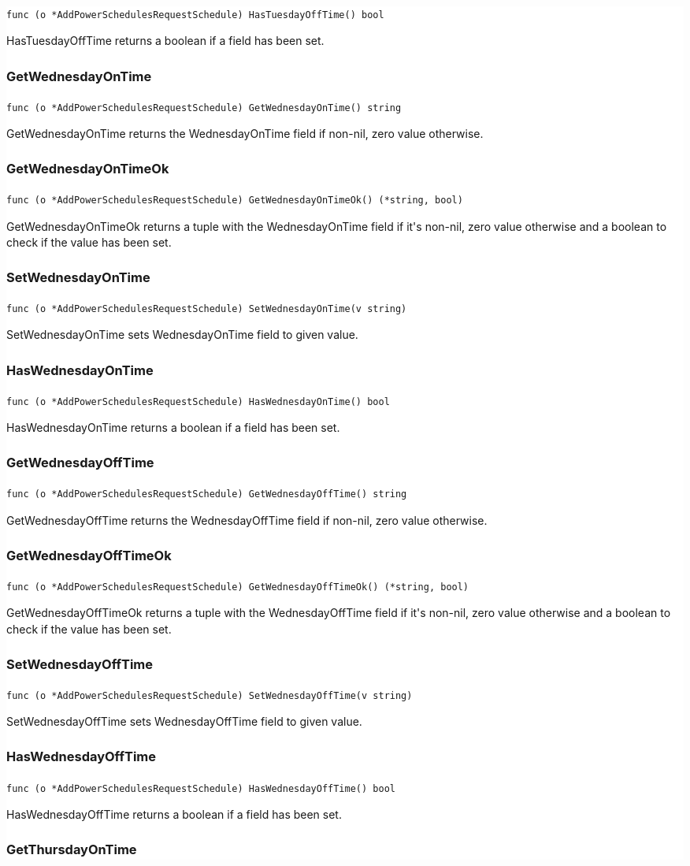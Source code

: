`func (o *AddPowerSchedulesRequestSchedule) HasTuesdayOffTime() bool`

HasTuesdayOffTime returns a boolean if a field has been set.

### GetWednesdayOnTime

`func (o *AddPowerSchedulesRequestSchedule) GetWednesdayOnTime() string`

GetWednesdayOnTime returns the WednesdayOnTime field if non-nil, zero value otherwise.

### GetWednesdayOnTimeOk

`func (o *AddPowerSchedulesRequestSchedule) GetWednesdayOnTimeOk() (*string, bool)`

GetWednesdayOnTimeOk returns a tuple with the WednesdayOnTime field if it's non-nil, zero value otherwise
and a boolean to check if the value has been set.

### SetWednesdayOnTime

`func (o *AddPowerSchedulesRequestSchedule) SetWednesdayOnTime(v string)`

SetWednesdayOnTime sets WednesdayOnTime field to given value.

### HasWednesdayOnTime

`func (o *AddPowerSchedulesRequestSchedule) HasWednesdayOnTime() bool`

HasWednesdayOnTime returns a boolean if a field has been set.

### GetWednesdayOffTime

`func (o *AddPowerSchedulesRequestSchedule) GetWednesdayOffTime() string`

GetWednesdayOffTime returns the WednesdayOffTime field if non-nil, zero value otherwise.

### GetWednesdayOffTimeOk

`func (o *AddPowerSchedulesRequestSchedule) GetWednesdayOffTimeOk() (*string, bool)`

GetWednesdayOffTimeOk returns a tuple with the WednesdayOffTime field if it's non-nil, zero value otherwise
and a boolean to check if the value has been set.

### SetWednesdayOffTime

`func (o *AddPowerSchedulesRequestSchedule) SetWednesdayOffTime(v string)`

SetWednesdayOffTime sets WednesdayOffTime field to given value.

### HasWednesdayOffTime

`func (o *AddPowerSchedulesRequestSchedule) HasWednesdayOffTime() bool`

HasWednesdayOffTime returns a boolean if a field has been set.

### GetThursdayOnTime
